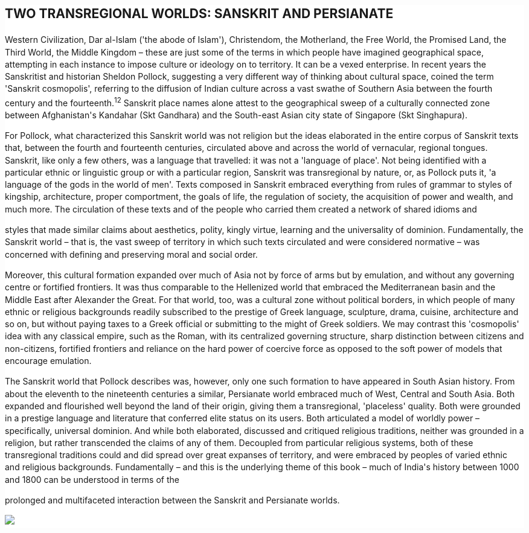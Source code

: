 ## TWO TRANSREGIONAL WORLDS: SANSKRIT AND PERSIANATE

Western Civilization, Dar al-Islam ('the abode of Islam'), Christendom, the Motherland, the Free World, the Promised Land, the Third World, the Middle Kingdom – these are just some of the terms in which people have imagined geographical space, attempting in each instance to impose culture or ideology on to territory. It can be a vexed enterprise. In recent years the Sanskritist and historian Sheldon Pollock, suggesting a very different way of thinking about cultural space, coined the term 'Sanskrit cosmopolis', referring to the diffusion of Indian culture across a vast swathe of Southern Asia between the fourth century and the fourteenth.<sup>12</sup> Sanskrit place names alone attest to the geographical sweep of a culturally connected zone between Afghanistan's Kandahar (Skt Gandhara) and the South-east Asian city state of Singapore (Skt Singhapura).

For Pollock, what characterized this Sanskrit world was not religion but the ideas elaborated in the entire corpus of Sanskrit texts that, between the fourth and fourteenth centuries, circulated above and across the world of vernacular, regional tongues. Sanskrit, like only a few others, was a language that travelled: it was not a 'language of place'. Not being identified with a particular ethnic or linguistic group or with a particular region, Sanskrit was transregional by nature, or, as Pollock puts it, 'a language of the gods in the world of men'. Texts composed in Sanskrit embraced everything from rules of grammar to styles of kingship, architecture, proper comportment, the goals of life, the regulation of society, the acquisition of power and wealth, and much more. The circulation of these texts and of the people who carried them created a network of shared idioms and

styles that made similar claims about aesthetics, polity, kingly virtue, learning and the universality of dominion. Fundamentally, the Sanskrit world – that is, the vast sweep of territory in which such texts circulated and were considered normative – was concerned with defining and preserving moral and social order.

Moreover, this cultural formation expanded over much of Asia not by force of arms but by emulation, and without any governing centre or fortified frontiers. It was thus comparable to the Hellenized world that embraced the Mediterranean basin and the Middle East after Alexander the Great. For that world, too, was a cultural zone without political borders, in which people of many ethnic or religious backgrounds readily subscribed to the prestige of Greek language, sculpture, drama, cuisine, architecture and so on, but without paying taxes to a Greek official or submitting to the might of Greek soldiers. We may contrast this 'cosmopolis' idea with any classical empire, such as the Roman, with its centralized governing structure, sharp distinction between citizens and non-citizens, fortified frontiers and reliance on the hard power of coercive force as opposed to the soft power of models that encourage emulation.

The Sanskrit world that Pollock describes was, however, only one such formation to have appeared in South Asian history. From about the eleventh to the nineteenth centuries a similar, Persianate world embraced much of West, Central and South Asia. Both expanded and flourished well beyond the land of their origin, giving them a transregional, 'placeless' quality. Both were grounded in a prestige language and literature that conferred elite status on its users. Both articulated a model of worldly power – specifically, universal dominion. And while both elaborated, discussed and critiqued religious traditions, neither was grounded in a religion, but rather transcended the claims of any of them. Decoupled from particular religious systems, both of these transregional traditions could and did spread over great expanses of territory, and were embraced by peoples of varied ethnic and religious backgrounds. Fundamentally – and this is the underlying theme of this book – much of India's history between 1000 and 1800 can be understood in terms of the

prolonged and multifaceted interaction between the Sanskrit and Persianate worlds.

![](_page_10_Figure_1.jpeg)
